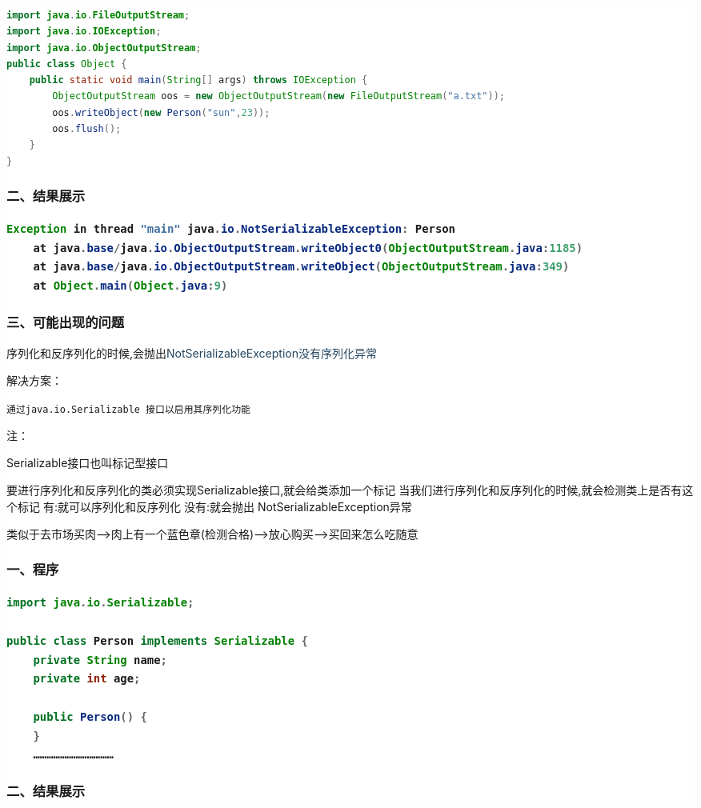 ```java
import java.io.FileOutputStream;
import java.io.IOException;
import java.io.ObjectOutputStream;
public class Object {
    public static void main(String[] args) throws IOException {
        ObjectOutputStream oos = new ObjectOutputStream(new FileOutputStream("a.txt"));
        oos.writeObject(new Person("sun",23));
        oos.flush();
    }
}
```

<h3>二、结果展示

```java
Exception in thread "main" java.io.NotSerializableException: Person
	at java.base/java.io.ObjectOutputStream.writeObject0(ObjectOutputStream.java:1185)
	at java.base/java.io.ObjectOutputStream.writeObject(ObjectOutputStream.java:349)
	at Object.main(Object.java:9)
```

<h3>三、可能出现的问题</h3>

序列化和反序列化的时候,会抛出<font color=#23456>NotSerializableException没有序列化异常</font>


解决方案：

    通过java.io.Serializable 接口以启用其序列化功能
    
注：

Serializable接口也叫标记型接口

要进行序列化和反序列化的类必须实现Serializable接口,就会给类添加一个标记
        当我们进行序列化和反序列化的时候,就会检测类上是否有这个标记
            有:就可以序列化和反序列化
            没有:就会抛出 NotSerializableException异常

 类似于去市场买肉-->肉上有一个蓝色章(检测合格)-->放心购买-->买回来怎么吃随意


<h3>一、程序

```java
import java.io.Serializable;

public class Person implements Serializable {
    private String name;
    private int age;

    public Person() {
    }
    ………………………………
```

<h3>二、结果展示
